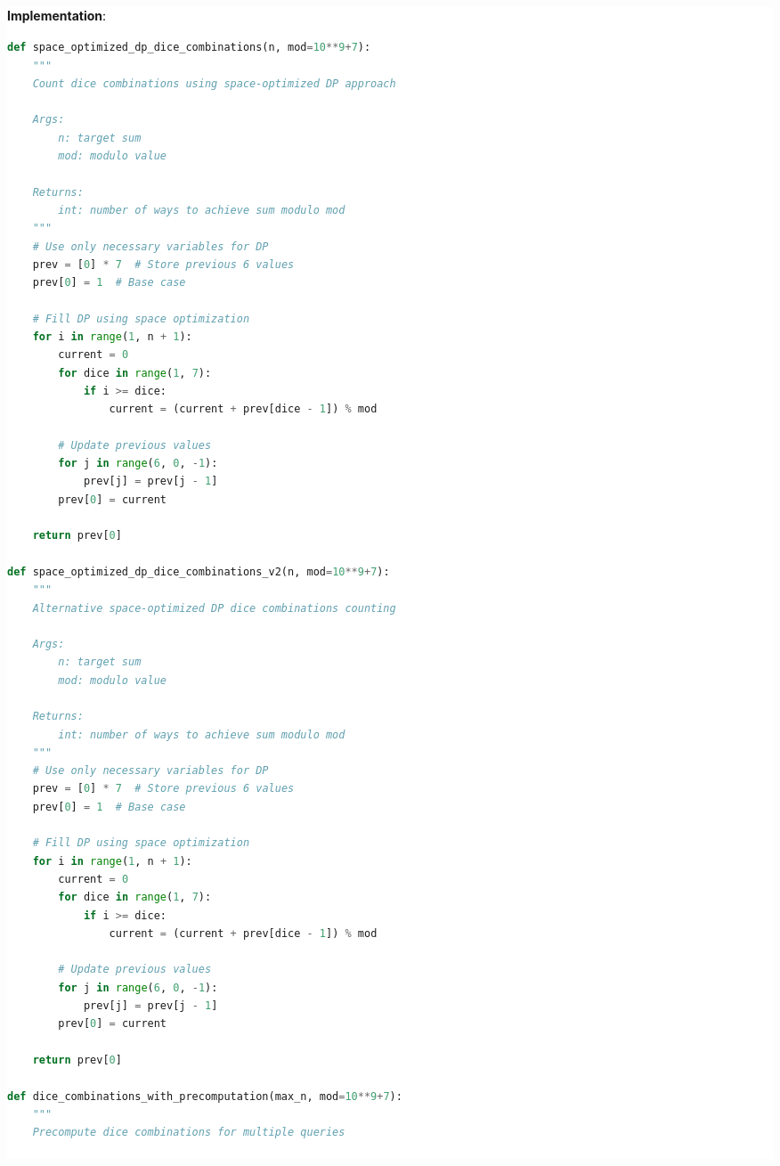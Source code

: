 **Implementation**:
```python
def space_optimized_dp_dice_combinations(n, mod=10**9+7):
    """
    Count dice combinations using space-optimized DP approach
    
    Args:
        n: target sum
        mod: modulo value
    
    Returns:
        int: number of ways to achieve sum modulo mod
    """
    # Use only necessary variables for DP
    prev = [0] * 7  # Store previous 6 values
    prev[0] = 1  # Base case
    
    # Fill DP using space optimization
    for i in range(1, n + 1):
        current = 0
        for dice in range(1, 7):
            if i >= dice:
                current = (current + prev[dice - 1]) % mod
        
        # Update previous values
        for j in range(6, 0, -1):
            prev[j] = prev[j - 1]
        prev[0] = current
    
    return prev[0]

def space_optimized_dp_dice_combinations_v2(n, mod=10**9+7):
    """
    Alternative space-optimized DP dice combinations counting
    
    Args:
        n: target sum
        mod: modulo value
    
    Returns:
        int: number of ways to achieve sum modulo mod
    """
    # Use only necessary variables for DP
    prev = [0] * 7  # Store previous 6 values
    prev[0] = 1  # Base case
    
    # Fill DP using space optimization
    for i in range(1, n + 1):
        current = 0
        for dice in range(1, 7):
            if i >= dice:
                current = (current + prev[dice - 1]) % mod
        
        # Update previous values
        for j in range(6, 0, -1):
            prev[j] = prev[j - 1]
        prev[0] = current
    
    return prev[0]

def dice_combinations_with_precomputation(max_n, mod=10**9+7):
    """
    Precompute dice combinations for multiple queries
    
```